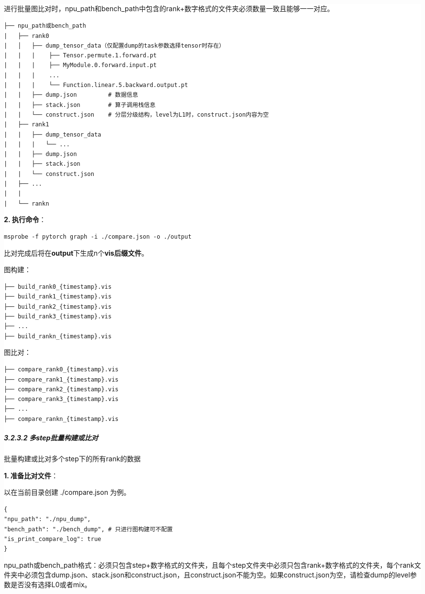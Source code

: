 进行批量图比对时，npu_path和bench_path中包含的rank+数字格式的文件夹必须数量一致且能够一一对应。
```
├── npu_path或bench_path
|   ├── rank0
|   │   ├── dump_tensor_data（仅配置dump的task参数选择tensor时存在）
|   |   |    ├── Tensor.permute.1.forward.pt
|   |   |    ├── MyModule.0.forward.input.pt
|   |   |    ...
|   |   |    └── Function.linear.5.backward.output.pt
|   |   ├── dump.json         # 数据信息
|   |   ├── stack.json        # 算子调用栈信息
|   |   └── construct.json    # 分层分级结构，level为L1时，construct.json内容为空
|   ├── rank1
|   |   ├── dump_tensor_data
|   |   |   └── ...
|   |   ├── dump.json
|   |   ├── stack.json
|   |   └── construct.json
|   ├── ...
|   |
|   └── rankn
```
**2. 执行命令**：
```
msprobe -f pytorch graph -i ./compare.json -o ./output
```
比对完成后将在**output**下生成n个**vis后缀文件**。

图构建：
```
├── build_rank0_{timestamp}.vis
├── build_rank1_{timestamp}.vis
├── build_rank2_{timestamp}.vis
├── build_rank3_{timestamp}.vis
├── ...
├── build_rankn_{timestamp}.vis
```
图比对：
```
├── compare_rank0_{timestamp}.vis
├── compare_rank1_{timestamp}.vis
├── compare_rank2_{timestamp}.vis
├── compare_rank3_{timestamp}.vis
├── ...
├── compare_rankn_{timestamp}.vis
```
##### 3.2.3.2 多step批量构建或比对
批量构建或比对多个step下的所有rank的数据

**1. 准备比对文件**：

以在当前目录创建 ./compare.json 为例。
```
{
"npu_path": "./npu_dump",
"bench_path": "./bench_dump", # 只进行图构建可不配置
"is_print_compare_log": true
}
```
npu_path或bench_path格式：必须只包含step+数字格式的文件夹，且每个step文件夹中必须只包含rank+数字格式的文件夹，每个rank文件夹中必须包含dump.json、stack.json和construct.json，且construct.json不能为空。如果construct.json为空，请检查dump的level参数是否没有选择L0或者mix。
